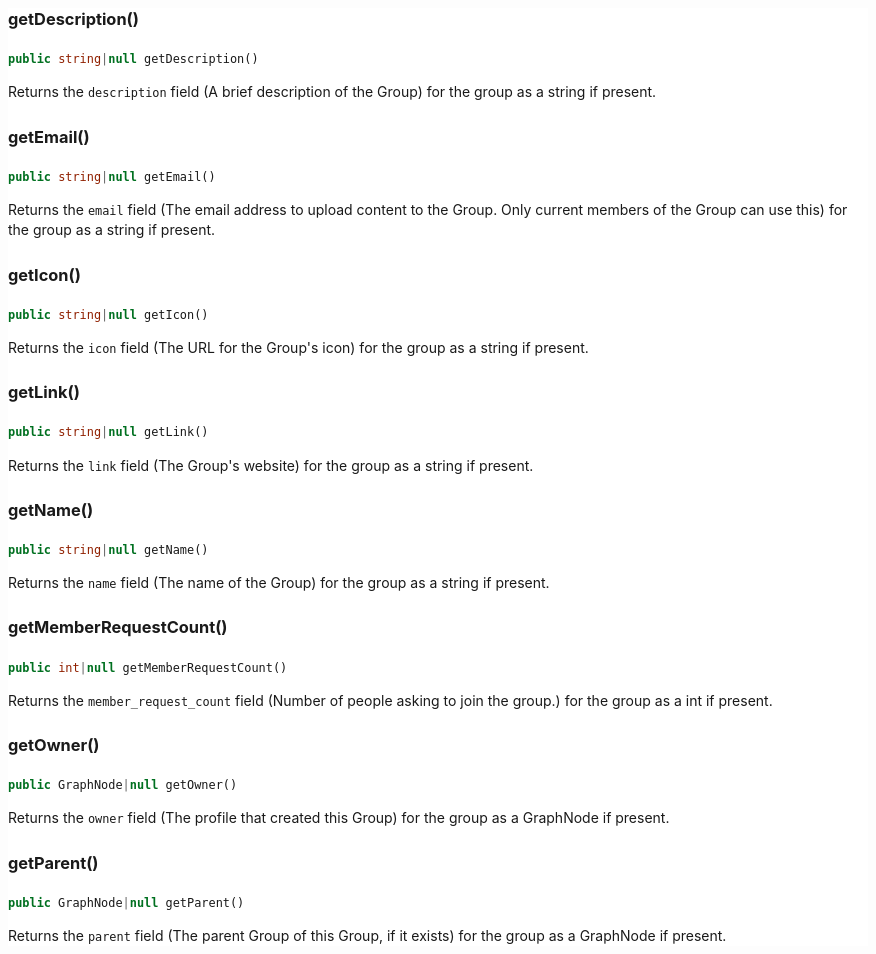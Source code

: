 ### getDescription()
```php
public string|null getDescription()
```
Returns the `description` field (A brief description of the Group) for the group as a string if present.

### getEmail()
```php
public string|null getEmail()
```
Returns the `email` field (The email address to upload content to the Group. Only current members of the Group can use this) for the group as a string if present.

### getIcon()
```php
public string|null getIcon()
```
Returns the `icon` field (The URL for the Group's icon) for the group as a string if present.

### getLink()
```php
public string|null getLink()
```
Returns the `link` field (The Group's website) for the group as a string if present.

### getName()
```php
public string|null getName()
```
Returns the `name` field (The name of the Group) for the group as a string if present.

### getMemberRequestCount()
```php
public int|null getMemberRequestCount()
```
Returns the `member_request_count` field (Number of people asking to join the group.) for the group as a int if present.

### getOwner()
```php
public GraphNode|null getOwner()
```
Returns the `owner` field (The profile that created this Group) for the group as a GraphNode if present.

### getParent()
```php
public GraphNode|null getParent()
```
Returns the `parent` field (The parent Group of this Group, if it exists) for the group as a GraphNode if present.
